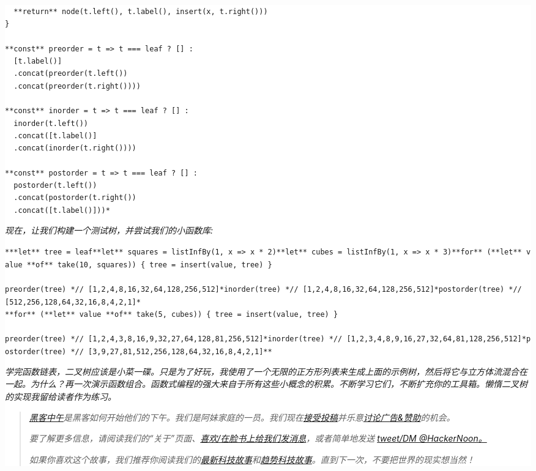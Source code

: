 ```
  **return** node(t.left(), t.label(), insert(x, t.right()))
}

**const** preorder = t => t === leaf ? [] : 
  [t.label()]
  .concat(preorder(t.left())
  .concat(preorder(t.right())))

**const** inorder = t => t === leaf ? [] :
  inorder(t.left())
  .concat([t.label()]
  .concat(inorder(t.right())))

**const** postorder = t => t === leaf ? [] :
  postorder(t.left())
  .concat(postorder(t.right())
  .concat([t.label()]))*
```

*现在，让我们构建一个测试树，并尝试我们的小函数库:*

```
***let** tree = leaf**let** squares = listInfBy(1, x => x * 2)**let** cubes = listInfBy(1, x => x * 3)**for** (**let** value **of** take(10, squares)) { tree = insert(value, tree) }

preorder(tree) *// [1,2,4,8,16,32,64,128,256,512]*inorder(tree) *// [1,2,4,8,16,32,64,128,256,512]*postorder(tree) *// [512,256,128,64,32,16,8,4,2,1]* 
**for** (**let** value **of** take(5, cubes)) { tree = insert(value, tree) }

preorder(tree) *// [1,2,4,3,8,16,9,32,27,64,128,81,256,512]*inorder(tree) *// [1,2,3,4,8,9,16,27,32,64,81,128,256,512]*postorder(tree) *// [3,9,27,81,512,256,128,64,32,16,8,4,2,1]**
```

*学完函数链表，二叉树应该是小菜一碟。只是为了好玩，我使用了一个无限的正方形列表来生成上面的示例树，然后将它与立方体流混合在一起。为什么？再一次演示函数组合。函数式编程的强大来自于所有这些小概念的积累。不断学习它们，不断扩充你的工具箱。懒惰二叉树的实现我留给读者作为练习。*

> *[黑客中午](http://bit.ly/Hackernoon)是黑客如何开始他们的下午。我们是阿妹家庭的一员。我们现在[接受投稿](http://bit.ly/hackernoonsubmission)并乐意[讨论广告&赞助](mailto:partners@amipublications.com)的机会。*
> 
> *要了解更多信息，请阅读我们的“关于”页面、[喜欢/在脸书上给我们发消息](http://bit.ly/HackernoonFB)，或者简单地发送 [tweet/DM @HackerNoon。](https://goo.gl/k7XYbx)*
> 
> *如果你喜欢这个故事，我们推荐你阅读我们的[最新科技故事](http://bit.ly/hackernoonlatestt)和[趋势科技故事](https://hackernoon.com/trending)。直到下一次，不要把世界的现实想当然！*